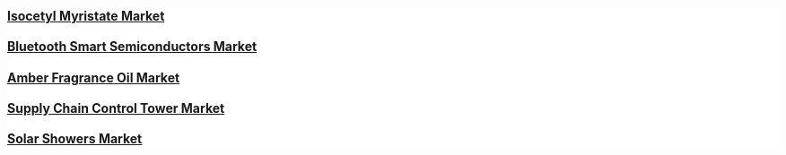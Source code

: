 <p><strong><p><a href="https://github.com/NarcisoFerry/Market-Research-Report-List-1/blob/main/isocetyl-myristate-market.md?utm_campaign=110&utm_medium=6&utm_source=Github&utm_content=ia&utm_term=31122024&utm_id=urodynamic-catheter">Isocetyl Myristate Market</a></p><p><a href="https://github.com/tamiaknaub6/Market-Research-Report-List-1/blob/main/bluetooth-smart-semiconductors-market.md?utm_campaign=110&utm_medium=6&utm_source=Github&utm_content=ia&utm_term=31122024&utm_id=urodynamic-catheter">Bluetooth Smart Semiconductors Market</a></p><p><a href="https://github.com/mayabungard8092/Market-Research-Report-List-1/blob/main/amber-fragrance-oil-market.md?utm_campaign=110&utm_medium=6&utm_source=Github&utm_content=ia&utm_term=31122024&utm_id=urodynamic-catheter">Amber Fragrance Oil Market</a></p><p><a href="https://github.com/kathiestrine5ty/Market-Research-Report-List-1/blob/main/supply-chain-control-tower-market.md?utm_campaign=110&utm_medium=6&utm_source=Github&utm_content=ia&utm_term=31122024&utm_id=urodynamic-catheter">Supply Chain Control Tower Market</a></p><p><a href="https://github.com/FosterFahey91/Market-Research-Report-List-1/blob/main/solar-showers-market.md?utm_campaign=110&utm_medium=6&utm_source=Github&utm_content=ia&utm_term=31122024&utm_id=urodynamic-catheter">Solar Showers Market</a></p></strong></p>